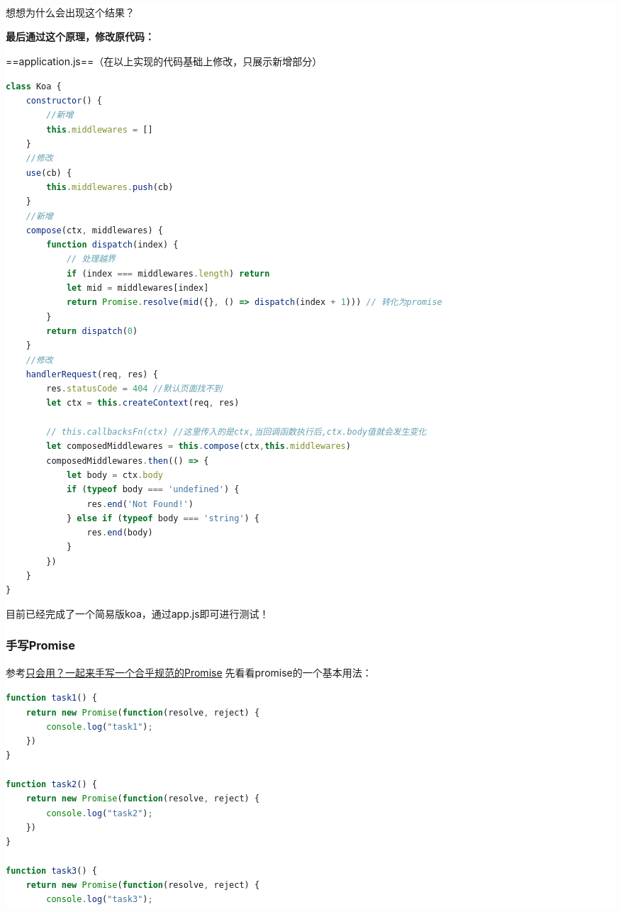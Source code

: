 想想为什么会出现这个结果？

**最后通过这个原理，修改原代码：**

==application.js==（在以上实现的代码基础上修改，只展示新增部分）

```javascript
class Koa {
    constructor() {
        //新增
        this.middlewares = []
    }
    //修改
    use(cb) {
        this.middlewares.push(cb)
    }
    //新增
    compose(ctx, middlewares) {
        function dispatch(index) {
            // 处理越界
            if (index === middlewares.length) return
            let mid = middlewares[index]
            return Promise.resolve(mid({}, () => dispatch(index + 1))) // 转化为promise
        }
        return dispatch(0)
    }
    //修改
    handlerRequest(req, res) {
        res.statusCode = 404 //默认页面找不到
        let ctx = this.createContext(req, res)

        // this.callbacksFn(ctx) //这里传入的是ctx,当回调函数执行后,ctx.body值就会发生变化
        let composedMiddlewares = this.compose(ctx,this.middlewares)
        composedMiddlewares.then(() => {
            let body = ctx.body
            if (typeof body === 'undefined') {
                res.end('Not Found!')
            } else if (typeof body === 'string') {
                res.end(body)
            }
        })
    }
}
```
目前已经完成了一个简易版koa，通过app.js即可进行测试！

### 手写Promise
参考[只会用？一起来手写一个合乎规范的Promise](https://www.jianshu.com/p/c633a22f9e8c)
先看看promise的一个基本用法：
```javascript
function task1() {
    return new Promise(function(resolve, reject) {
        console.log("task1");
    })
}

function task2() {
    return new Promise(function(resolve, reject) {
        console.log("task2");
    })
}

function task3() {
    return new Promise(function(resolve, reject) {
        console.log("task3");
```